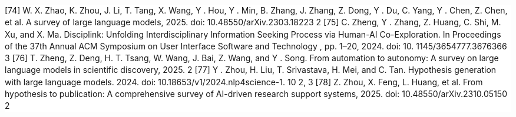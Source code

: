 [74] W. X. Zhao, K. Zhou, J. Li, T. Tang, X. Wang, Y . Hou, Y . Min, B. Zhang,
J. Zhang, Z. Dong, Y . Du, C. Yang, Y . Chen, Z. Chen, et al. A survey of
large language models, 2025. doi: 10.48550/arXiv.2303.18223 2
[75] C. Zheng, Y . Zhang, Z. Huang, C. Shi, M. Xu, and X. Ma. Disciplink:
Unfolding Interdisciplinary Information Seeking Process via Human-AI
Co-Exploration. In Proceedings of the 37th Annual ACM Symposium
on User Interface Software and Technology , pp. 1–20, 2024. doi: 10.
1145/3654777.3676366 3
[76] T. Zheng, Z. Deng, H. T. Tsang, W. Wang, J. Bai, Z. Wang, and Y . Song.
From automation to autonomy: A survey on large language models in
scientific discovery, 2025. 2
[77] Y . Zhou, H. Liu, T. Srivastava, H. Mei, and C. Tan. Hypothesis generation
with large language models. 2024. doi: 10.18653/v1/2024.nlp4science-1.
10 2, 3
[78] Z. Zhou, X. Feng, L. Huang, et al. From hypothesis to publication: A
comprehensive survey of AI-driven research support systems, 2025. doi:
10.48550/arXiv.2310.05150 2